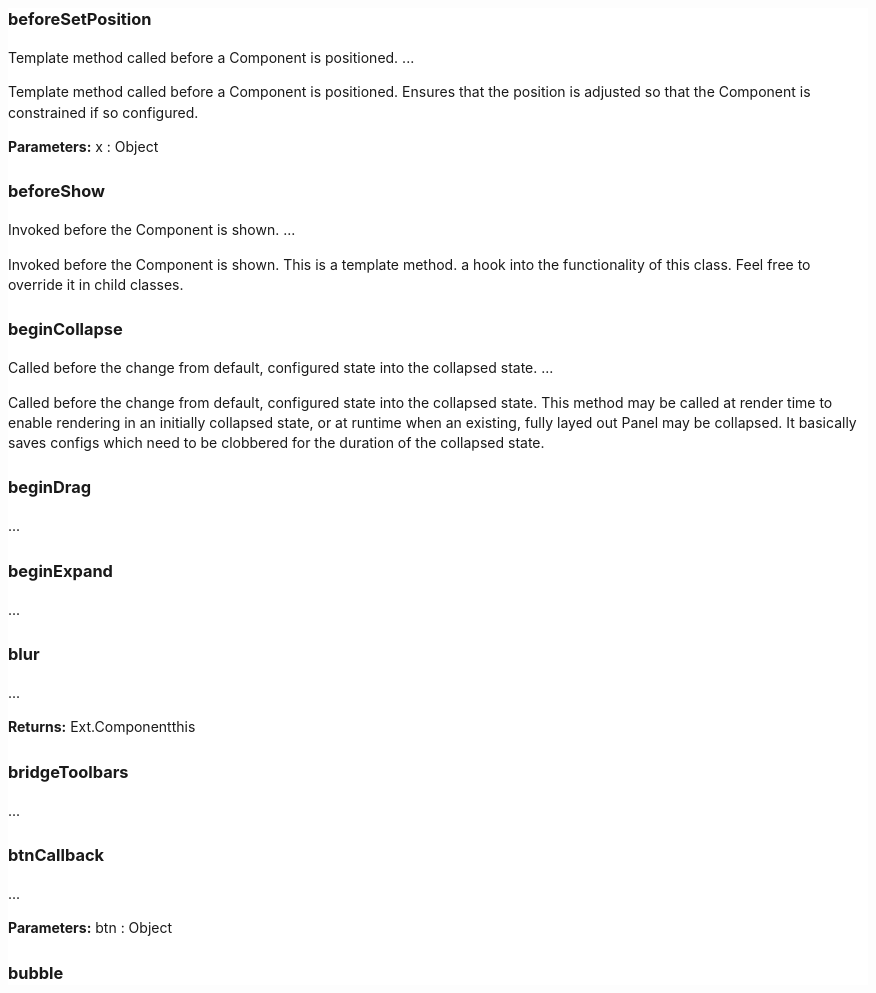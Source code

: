 
### beforeSetPosition

Template method called before a Component is positioned. ...

Template method called before a Component is positioned. Ensures that the position is adjusted so that the Component is constrained if so configured.

**Parameters:** x : Object


### beforeShow

Invoked before the Component is shown. ...

Invoked before the Component is shown. This is a template method. a hook into the functionality of this class. Feel free to override it in child classes.


### beginCollapse

Called before the change from default, configured state into the collapsed state. ...

Called before the change from default, configured state into the collapsed state. This method may be called at render time to enable rendering in an initially collapsed state, or at runtime when an existing, fully layed out Panel may be collapsed. It basically saves configs which need to be clobbered for the duration of the collapsed state.


### beginDrag

...


### beginExpand

...


### blur

...

**Returns:** Ext.Componentthis


### bridgeToolbars

...


### btnCallback

...

**Parameters:** btn : Object


### bubble
